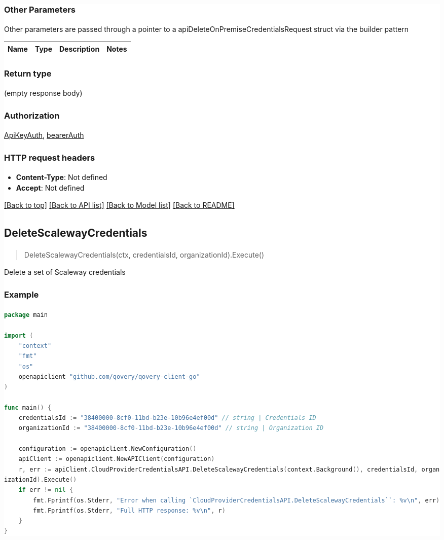 ### Other Parameters

Other parameters are passed through a pointer to a apiDeleteOnPremiseCredentialsRequest struct via the builder pattern


Name | Type | Description  | Notes
------------- | ------------- | ------------- | -------------



### Return type

 (empty response body)

### Authorization

[ApiKeyAuth](../README.md#ApiKeyAuth), [bearerAuth](../README.md#bearerAuth)

### HTTP request headers

- **Content-Type**: Not defined
- **Accept**: Not defined

[[Back to top]](#) [[Back to API list]](../README.md#documentation-for-api-endpoints)
[[Back to Model list]](../README.md#documentation-for-models)
[[Back to README]](../README.md)


## DeleteScalewayCredentials

> DeleteScalewayCredentials(ctx, credentialsId, organizationId).Execute()

Delete a set of Scaleway credentials

### Example

```go
package main

import (
	"context"
	"fmt"
	"os"
	openapiclient "github.com/qovery/qovery-client-go"
)

func main() {
	credentialsId := "38400000-8cf0-11bd-b23e-10b96e4ef00d" // string | Credentials ID
	organizationId := "38400000-8cf0-11bd-b23e-10b96e4ef00d" // string | Organization ID

	configuration := openapiclient.NewConfiguration()
	apiClient := openapiclient.NewAPIClient(configuration)
	r, err := apiClient.CloudProviderCredentialsAPI.DeleteScalewayCredentials(context.Background(), credentialsId, organizationId).Execute()
	if err != nil {
		fmt.Fprintf(os.Stderr, "Error when calling `CloudProviderCredentialsAPI.DeleteScalewayCredentials``: %v\n", err)
		fmt.Fprintf(os.Stderr, "Full HTTP response: %v\n", r)
	}
}
```
